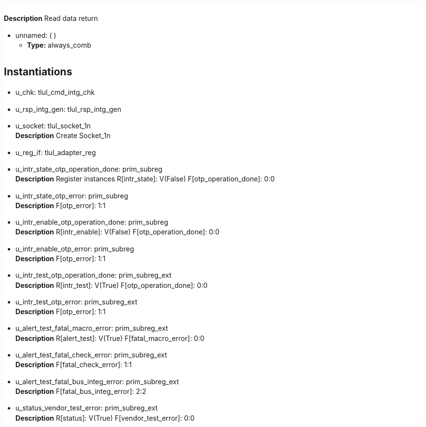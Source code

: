 </br>**Description**
 Read data return 
- unnamed: (  )
  - **Type:** always_comb
## Instantiations

- u_chk: tlul_cmd_intg_chk
- u_rsp_intg_gen: tlul_rsp_intg_gen
- u_socket: tlul_socket_1n
</br>**Description**
 Create Socket_1n

- u_reg_if: tlul_adapter_reg
- u_intr_state_otp_operation_done: prim_subreg
</br>**Description**
 Register instances
 R[intr_state]: V(False)
   F[otp_operation_done]: 0:0

- u_intr_state_otp_error: prim_subreg
</br>**Description**
   F[otp_error]: 1:1

- u_intr_enable_otp_operation_done: prim_subreg
</br>**Description**
 R[intr_enable]: V(False)
   F[otp_operation_done]: 0:0

- u_intr_enable_otp_error: prim_subreg
</br>**Description**
   F[otp_error]: 1:1

- u_intr_test_otp_operation_done: prim_subreg_ext
</br>**Description**
 R[intr_test]: V(True)
   F[otp_operation_done]: 0:0

- u_intr_test_otp_error: prim_subreg_ext
</br>**Description**
   F[otp_error]: 1:1

- u_alert_test_fatal_macro_error: prim_subreg_ext
</br>**Description**
 R[alert_test]: V(True)
   F[fatal_macro_error]: 0:0

- u_alert_test_fatal_check_error: prim_subreg_ext
</br>**Description**
   F[fatal_check_error]: 1:1

- u_alert_test_fatal_bus_integ_error: prim_subreg_ext
</br>**Description**
   F[fatal_bus_integ_error]: 2:2

- u_status_vendor_test_error: prim_subreg_ext
</br>**Description**
 R[status]: V(True)
   F[vendor_test_error]: 0:0
